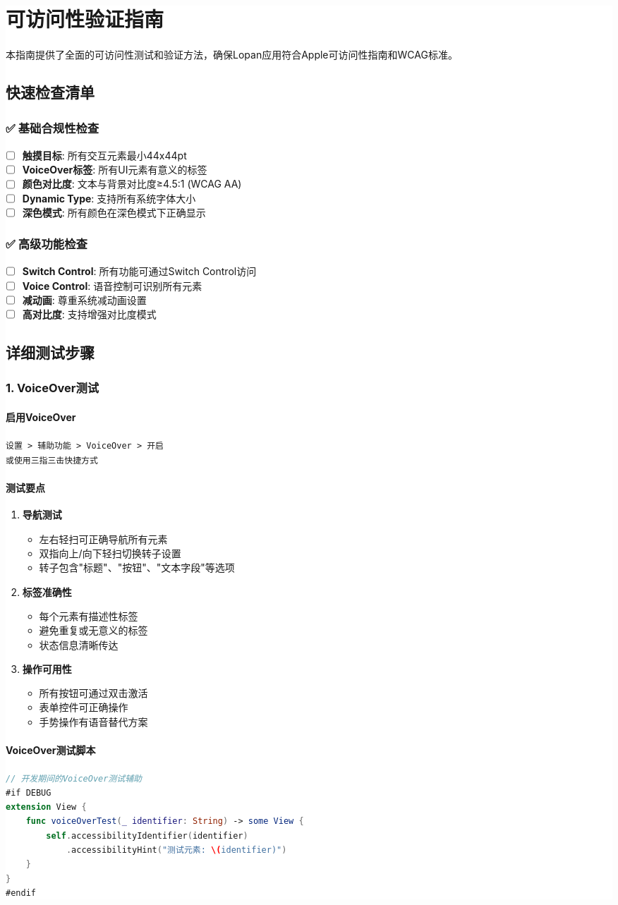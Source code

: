 # 可访问性验证指南

本指南提供了全面的可访问性测试和验证方法，确保Lopan应用符合Apple可访问性指南和WCAG标准。

## 快速检查清单

### ✅ 基础合规性检查

- [ ] **触摸目标**: 所有交互元素最小44x44pt
- [ ] **VoiceOver标签**: 所有UI元素有意义的标签
- [ ] **颜色对比度**: 文本与背景对比度≥4.5:1 (WCAG AA)
- [ ] **Dynamic Type**: 支持所有系统字体大小
- [ ] **深色模式**: 所有颜色在深色模式下正确显示

### ✅ 高级功能检查

- [ ] **Switch Control**: 所有功能可通过Switch Control访问
- [ ] **Voice Control**: 语音控制可识别所有元素
- [ ] **减动画**: 尊重系统减动画设置
- [ ] **高对比度**: 支持增强对比度模式

## 详细测试步骤

### 1. VoiceOver测试

#### 启用VoiceOver
```
设置 > 辅助功能 > VoiceOver > 开启
或使用三指三击快捷方式
```

#### 测试要点
1. **导航测试**
   - 左右轻扫可正确导航所有元素
   - 双指向上/向下轻扫切换转子设置
   - 转子包含"标题"、"按钮"、"文本字段"等选项

2. **标签准确性**
   - 每个元素有描述性标签
   - 避免重复或无意义的标签
   - 状态信息清晰传达

3. **操作可用性**
   - 所有按钮可通过双击激活
   - 表单控件可正确操作
   - 手势操作有语音替代方案

#### VoiceOver测试脚本
```swift
// 开发期间的VoiceOver测试辅助
#if DEBUG
extension View {
    func voiceOverTest(_ identifier: String) -> some View {
        self.accessibilityIdentifier(identifier)
            .accessibilityHint("测试元素: \(identifier)")
    }
}
#endif
```
